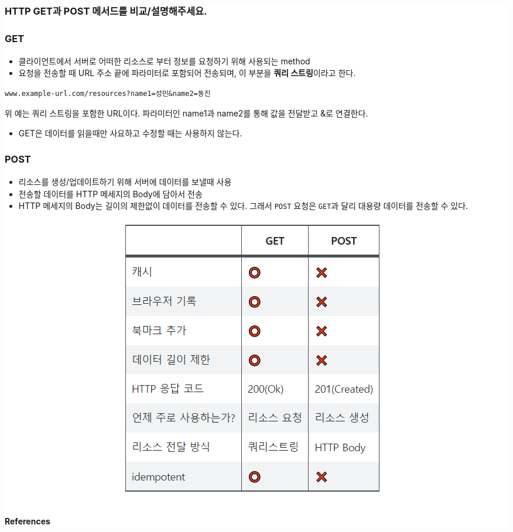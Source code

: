 ### HTTP GET과 POST 메서드를 비교/설명해주세요.

### GET 

- 클라이언트에서 서버로 어떠한 리소스로 부터 정보를 요청하기 위해 사용되는 method
- 요청을 전송할 때 URL 주소 끝에 파라미터로 포함되어 전송되며, 이 부분을 **쿼리 스트링**이라고 한다. 

```
www.example-url.com/resources?name1=성민&name2=동진
```

위 예는 쿼리 스트링을 포함한 URL이다. 파라미터인 name1과 name2를 통해 값을 전달받고 &로 연결한다.

- GET은 데이터를 읽을때만 사요하고 수정할 때는 사용하지 않는다.



### POST

- 리소스를 생성/업데이트하기 위해 서버에 데이터를 보낼때 사용
- 전송할 데이터를 HTTP 메세지의 Body에 담아서 전송
- HTTP 메세지의 Body는 길이의 제한없이 데이터를 전송할 수 있다. 그래서 `POST` 요청은 `GET`과 달리 대용량 데이터를 전송할 수 있다.



<div align='center'>
     <img src="./images/network14.png">
   </div>

#### References
